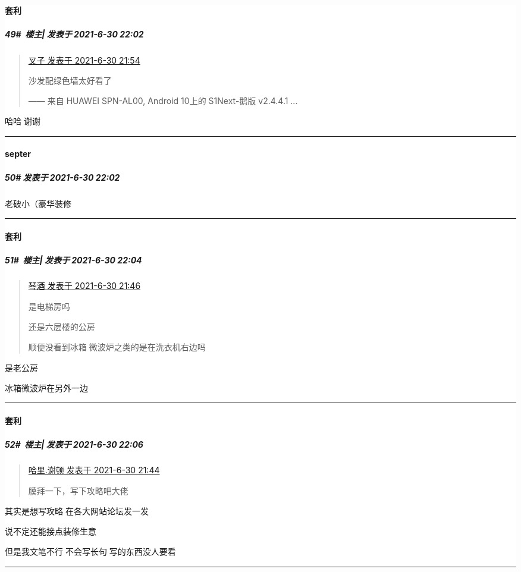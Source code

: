 ####  套利  
##### 49#         楼主| 发表于 2021-6-30 22:02


<blockquote><a href="httphttps://bbs.saraba1st.com/2b/forum.php?mod=redirect&amp;goto=findpost&amp;pid=51795889&amp;ptid=2012860" target="_blank">叉子 发表于 2021-6-30 21:54</a>

沙发配绿色墙太好看了


—— 来自 HUAWEI SPN-AL00, Android 10上的 S1Next-鹅版 v2.4.4.1 ...</blockquote>
哈哈 谢谢


*****

####  septer  
##### 50#       发表于 2021-6-30 22:02


老破小（豪华装修


*****

####  套利  
##### 51#         楼主| 发表于 2021-6-30 22:04


<blockquote><a href="httphttps://bbs.saraba1st.com/2b/forum.php?mod=redirect&amp;goto=findpost&amp;pid=51795820&amp;ptid=2012860" target="_blank">琴酒 发表于 2021-6-30 21:46</a>

是电梯房吗

还是六层楼的公房

顺便没看到冰箱 微波炉之类的是在洗衣机右边吗</blockquote>
是老公房

冰箱微波炉在另外一边


*****

####  套利  
##### 52#         楼主| 发表于 2021-6-30 22:06


<blockquote><a href="httphttps://bbs.saraba1st.com/2b/forum.php?mod=redirect&amp;goto=findpost&amp;pid=51795789&amp;ptid=2012860" target="_blank">哈里.谢顿 发表于 2021-6-30 21:44</a>

膜拜一下，写下攻略吧大佬</blockquote>
其实是想写攻略 在各大网站论坛发一发

说不定还能接点装修生意

但是我文笔不行 不会写长句 写的东西没人要看


*****
